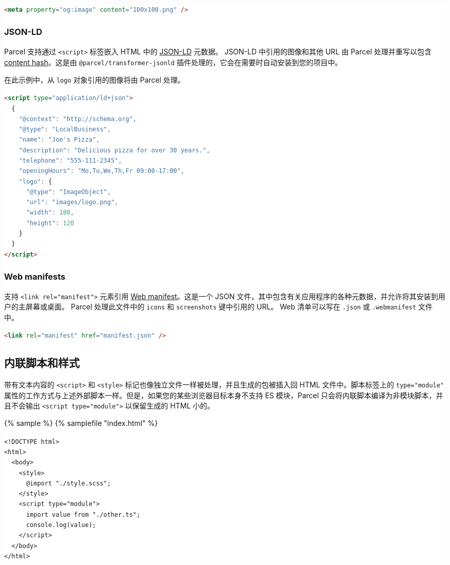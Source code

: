 ```html
<meta property="og:image" content="100x100.png" />
```

### JSON-LD

Parcel 支持通过 `<script>` 标签嵌入 HTML 中的 [JSON-LD](https://json-ld.org) 元数据。 JSON-LD 中引用的图像和其他 URL 由 Parcel 处理并重写以包含 [content hash](/features/production/#content-hashing)。这是由 `@parcel/transformer-jsonld` 插件处理的，它会在需要时自动安装到您的项目中。

在此示例中，从 `logo` 对象引用的图像将由 Parcel 处理。

```html
<script type="application/ld+json">
  {
    "@context": "http://schema.org",
    "@type": "LocalBusiness",
    "name": "Joe's Pizza",
    "description": "Delicious pizza for over 30 years.",
    "telephone": "555-111-2345",
    "openingHours": "Mo,Tu,We,Th,Fr 09:00-17:00",
    "logo": {
      "@type": "ImageObject",
      "url": "images/logo.png",
      "width": 180,
      "height": 120
    }
  }
</script>
```

### Web manifests

支持 `<link rel="manifest">` 元素引用 [Web manifest](https://developer.mozilla.org/en-US/docs/Web/Manifest)。这是一个 JSON 文件，其中包含有关应用程序的各种元数据，并允许将其安装到用户的主屏幕或桌面。 Parcel 处理此文件中的 `icons` 和 `screenshots` 键中引用的 URL。 Web 清单可以写在 `.json` 或 `.webmanifest` 文件中。

```html
<link rel="manifest" href="manifest.json" />
```

## 内联脚本和样式

带有文本内容的 `<script>` 和 `<style>` 标记也像独立文件一样被处理，并且生成的包被插入回 HTML 文件中。脚本标签上的 `type="module"` 属性的工作方式与上述外部脚本一样。但是，如果您的某些浏览器目标本身不支持 ES 模块，Parcel 只会将内联脚本编译为非模块脚本，并且不会输出 `<script type="module">` 以保留生成的 HTML 小的。

{% sample %}
{% samplefile "index.html" %}

```html/4,7-8
<!DOCTYPE html>
<html>
  <body>
    <style>
      @import "./style.scss";
    </style>
    <script type="module">
      import value from "./other.ts";
      console.log(value);
    </script>
  </body>
</html>
```
